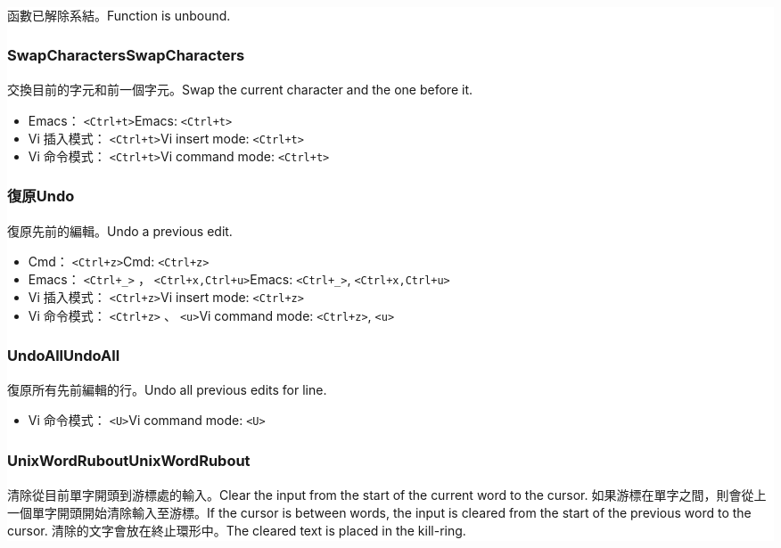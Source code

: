 <span data-ttu-id="504a9-279">函數已解除系結。</span><span class="sxs-lookup"><span data-stu-id="504a9-279">Function is unbound.</span></span>

### <a name="swapcharacters"></a><span data-ttu-id="504a9-280">SwapCharacters</span><span class="sxs-lookup"><span data-stu-id="504a9-280">SwapCharacters</span></span>

<span data-ttu-id="504a9-281">交換目前的字元和前一個字元。</span><span class="sxs-lookup"><span data-stu-id="504a9-281">Swap the current character and the one before it.</span></span>

- <span data-ttu-id="504a9-282">Emacs： `<Ctrl+t>`</span><span class="sxs-lookup"><span data-stu-id="504a9-282">Emacs: `<Ctrl+t>`</span></span>
- <span data-ttu-id="504a9-283">Vi 插入模式： `<Ctrl+t>`</span><span class="sxs-lookup"><span data-stu-id="504a9-283">Vi insert mode: `<Ctrl+t>`</span></span>
- <span data-ttu-id="504a9-284">Vi 命令模式： `<Ctrl+t>`</span><span class="sxs-lookup"><span data-stu-id="504a9-284">Vi command mode: `<Ctrl+t>`</span></span>

### <a name="undo"></a><span data-ttu-id="504a9-285">復原</span><span class="sxs-lookup"><span data-stu-id="504a9-285">Undo</span></span>

<span data-ttu-id="504a9-286">復原先前的編輯。</span><span class="sxs-lookup"><span data-stu-id="504a9-286">Undo a previous edit.</span></span>

- <span data-ttu-id="504a9-287">Cmd： `<Ctrl+z>`</span><span class="sxs-lookup"><span data-stu-id="504a9-287">Cmd: `<Ctrl+z>`</span></span>
- <span data-ttu-id="504a9-288">Emacs： `<Ctrl+_>` ， `<Ctrl+x,Ctrl+u>`</span><span class="sxs-lookup"><span data-stu-id="504a9-288">Emacs: `<Ctrl+_>`, `<Ctrl+x,Ctrl+u>`</span></span>
- <span data-ttu-id="504a9-289">Vi 插入模式： `<Ctrl+z>`</span><span class="sxs-lookup"><span data-stu-id="504a9-289">Vi insert mode: `<Ctrl+z>`</span></span>
- <span data-ttu-id="504a9-290">Vi 命令模式： `<Ctrl+z>` 、 `<u>`</span><span class="sxs-lookup"><span data-stu-id="504a9-290">Vi command mode: `<Ctrl+z>`, `<u>`</span></span>

### <a name="undoall"></a><span data-ttu-id="504a9-291">UndoAll</span><span class="sxs-lookup"><span data-stu-id="504a9-291">UndoAll</span></span>

<span data-ttu-id="504a9-292">復原所有先前編輯的行。</span><span class="sxs-lookup"><span data-stu-id="504a9-292">Undo all previous edits for line.</span></span>

- <span data-ttu-id="504a9-293">Vi 命令模式： `<U>`</span><span class="sxs-lookup"><span data-stu-id="504a9-293">Vi command mode: `<U>`</span></span>

### <a name="unixwordrubout"></a><span data-ttu-id="504a9-294">UnixWordRubout</span><span class="sxs-lookup"><span data-stu-id="504a9-294">UnixWordRubout</span></span>

<span data-ttu-id="504a9-295">清除從目前單字開頭到游標處的輸入。</span><span class="sxs-lookup"><span data-stu-id="504a9-295">Clear the input from the start of the current word to the cursor.</span></span> <span data-ttu-id="504a9-296">如果游標在單字之間，則會從上一個單字開頭開始清除輸入至游標。</span><span class="sxs-lookup"><span data-stu-id="504a9-296">If the cursor is between words, the input is cleared from the start of the previous word to the cursor.</span></span> <span data-ttu-id="504a9-297">清除的文字會放在終止環形中。</span><span class="sxs-lookup"><span data-stu-id="504a9-297">The cleared text is placed in the kill-ring.</span></span>
